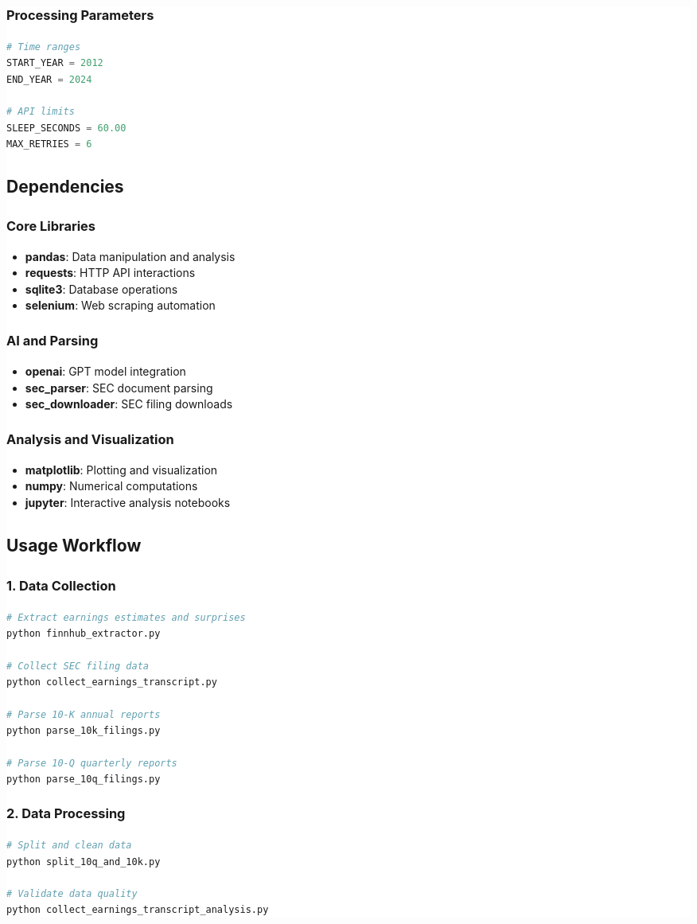 ### Processing Parameters
```python
# Time ranges
START_YEAR = 2012
END_YEAR = 2024

# API limits
SLEEP_SECONDS = 60.00
MAX_RETRIES = 6
```

## Dependencies

### Core Libraries
- **pandas**: Data manipulation and analysis
- **requests**: HTTP API interactions
- **sqlite3**: Database operations
- **selenium**: Web scraping automation

### AI and Parsing
- **openai**: GPT model integration
- **sec_parser**: SEC document parsing
- **sec_downloader**: SEC filing downloads

### Analysis and Visualization
- **matplotlib**: Plotting and visualization
- **numpy**: Numerical computations
- **jupyter**: Interactive analysis notebooks

## Usage Workflow

### 1. Data Collection
```bash
# Extract earnings estimates and surprises
python finnhub_extractor.py

# Collect SEC filing data
python collect_earnings_transcript.py

# Parse 10-K annual reports
python parse_10k_filings.py

# Parse 10-Q quarterly reports  
python parse_10q_filings.py
```

### 2. Data Processing
```bash
# Split and clean data
python split_10q_and_10k.py

# Validate data quality
python collect_earnings_transcript_analysis.py
```

